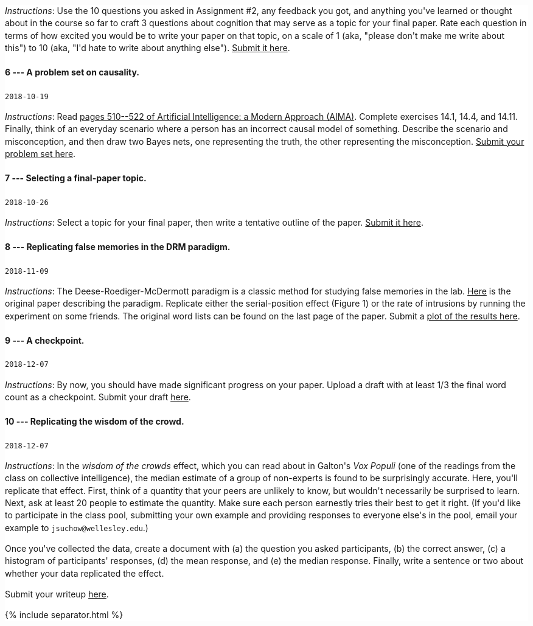 _Instructions_: Use the 10 questions you asked in Assignment #2, any feedback you got, and anything you've learned or thought about in the course so far to craft 3 questions about cognition that may serve as a topic for your final paper. Rate each question in terms of how excited you would be to write your paper on that topic, on a scale of 1 (aka, "please don't make me write about this") to 10 (aka, "I'd hate to write about anything else"). [Submit it here](https://www.dropbox.com/request/3ZkKEl9Vz0eqA6z7dSVJ).

#### 6 --- A problem set on causality.
`2018-10-19`

_Instructions_: Read [pages 510--522 of Artificial Intelligence: a Modern Approach (AIMA)]({{site.url}}/assets/cognition/causality.pdf). Complete exercises 14.1, 14.4, and 14.11. Finally, think of an everyday scenario where a person has an incorrect causal model of something. Describe the scenario and misconception, and then draw two Bayes nets, one representing the truth, the other representing the misconception. [Submit your problem set here](https://www.dropbox.com/request/30WxfOysbnfUmx4vpMmc).

#### 7 --- Selecting a final-paper topic.
`2018-10-26`

_Instructions_: Select a topic for your final paper, then write a tentative outline of the paper. [Submit it here](https://www.dropbox.com/request/3xGtUTqLv1UxSljyGqao).

#### 8 --- Replicating false memories in the DRM paradigm.
`2018-11-09`

_Instructions_: The Deese-Roediger-McDermott paradigm is a classic method for studying false memories in the lab. [Here](https://psychology.hanover.edu/classes/Cognition/Papers/RoedigerMcDermott%201996%20DRM%20False.pdf) is the original paper describing the paradigm. Replicate either the serial-position effect (Figure 1) or the rate of intrusions by running the experiment on some friends. The original word lists can be found on the last page of the paper. Submit a [plot of the results here](https://www.dropbox.com/request/RDtX6TnIYut68A35IHNW).

#### 9 --- A checkpoint.
`2018-12-07`

_Instructions_: By now, you should have made significant progress on your paper. Upload a draft with at least 1/3 the final word count as a checkpoint. Submit your draft [here](https://www.dropbox.com/request/yNTkILF4FbHRH13P52Za).

#### 10 --- Replicating the wisdom of the crowd.
`2018-12-07`

_Instructions_: In the *wisdom of the crowds* effect, which you can read about in Galton's *Vox Populi* (one of the readings from the class on collective intelligence), the median estimate of a group of non-experts is found to be surprisingly accurate. Here, you'll replicate that effect. First, think of a quantity that your peers are unlikely to know, but wouldn't necessarily be surprised to learn. Next, ask at least 20 people to estimate the quantity. Make sure each person earnestly tries their best to get it right. (If you'd like to participate in the class pool, submitting your own example and providing responses to everyone else's in the pool, email your example to `jsuchow@wellesley.edu`.)

Once you've collected the data, create a document with (a) the question you asked participants, (b) the correct answer, (c) a histogram of participants' responses, (d) the mean response, and (e) the median response. Finally, write a sentence or two about whether your data replicated the effect.

Submit your writeup [here](https://www.dropbox.com/request/tbrHgOfXmu5Cxa5onOVq).

{% include separator.html %}
